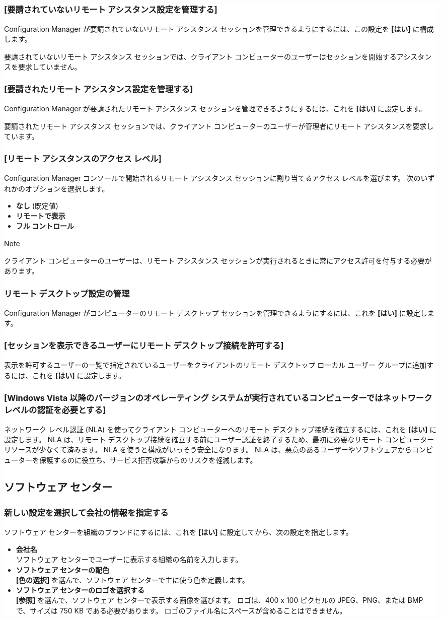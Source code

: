 ### <a name="manage-unsolicited-remote-assistance-settings"></a>[要請されていないリモート アシスタンス設定を管理する]

Configuration Manager が要請されていないリモート アシスタンス セッションを管理できるようにするには、この設定を **[はい]** に構成します。  

要請されていないリモート アシスタンス セッションでは、クライアント コンピューターのユーザーはセッションを開始するアシスタンスを要求していません。  

### <a name="manage-solicited-remote-assistance-settings"></a>[要請されたリモート アシスタンス設定を管理する]

Configuration Manager が要請されたリモート アシスタンス セッションを管理できるようにするには、これを **[はい]** に設定します。  

要請されたリモート アシスタンス セッションでは、クライアント コンピューターのユーザーが管理者にリモート アシスタンスを要求しています。  

### <a name="level-of-access-for-remote-assistance"></a>[リモート アシスタンスのアクセス レベル]

Configuration Manager コンソールで開始されるリモート アシスタンス セッションに割り当てるアクセス レベルを選びます。 次のいずれかのオプションを選択します。
- **なし** (既定値)
- **リモートで表示**
- **フル コントロール**

> [!NOTE]  
>  クライアント コンピューターのユーザーは、リモート アシスタンス セッションが実行されるときに常にアクセス許可を付与する必要があります。  

### <a name="manage-remote-desktop-settings"></a>リモート デスクトップ設定の管理

Configuration Manager がコンピューターのリモート デスクトップ セッションを管理できるようにするには、これを **[はい]** に設定します。  

### <a name="allow-permitted-viewers-to-connect-by-using-remote-desktop-connection"></a>[セッションを表示できるユーザーにリモート デスクトップ接続を許可する]

表示を許可するユーザーの一覧で指定されているユーザーをクライアントのリモート デスクトップ ローカル ユーザー グループに追加するには、これを **[はい]** に設定します。  

### <a name="require-network-level-authentication-on-computers-that-run-windows-vista-operating-system-and-later-versions"></a>[Windows Vista 以降のバージョンのオペレーティング システムが実行されているコンピューターではネットワーク レベルの認証を必要とする]

ネットワーク レベル認証 (NLA) を使ってクライアント コンピューターへのリモート デスクトップ接続を確立するには、これを **[はい]** に設定します。 NLA は、リモート デスクトップ接続を確立する前にユーザー認証を終了するため、最初に必要なリモート コンピューター リソースが少なくて済みます。 NLA を使うと構成がいっそう安全になります。 NLA は、悪意のあるユーザーやソフトウェアからコンピューターを保護するのに役立ち、サービス拒否攻撃からのリスクを軽減します。  



## <a name="software-center"></a>ソフトウェア センター

### <a name="select-these-new-settings-to-specify-company-information"></a>新しい設定を選択して会社の情報を指定する
ソフトウェア センターを組織のブランドにするには、これを **[はい]** に設定してから、次の設定を指定します。

- **会社名** </br>
ソフトウェア センターでユーザーに表示する組織の名前を入力します。
- **ソフトウェア センターの配色** </br>
**[色の選択]** を選んで、ソフトウェア センターで主に使う色を定義します。
- **ソフトウェア センターのロゴを選択する** </br>
**[参照]** を選んで、ソフトウェア センターで表示する画像を選びます。 ロゴは、400 x 100 ピクセルの JPEG、PNG、または BMP で、サイズは 750 KB である必要があります。 ロゴのファイル名にスペースが含めることはできません。  
         